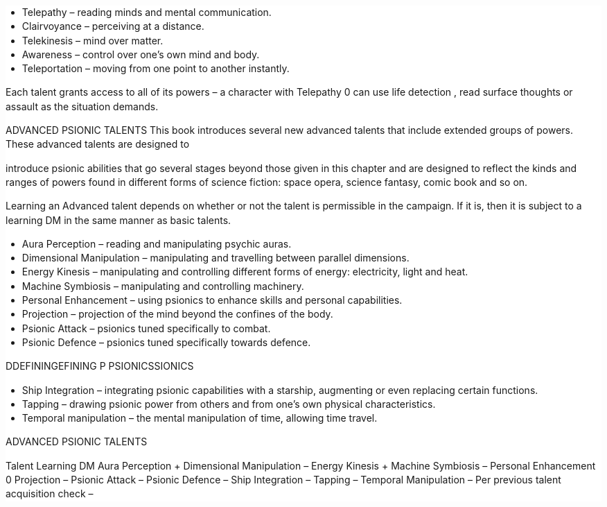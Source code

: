 - Telepathy – reading minds and mental communication.
- Clairvoyance – perceiving at a distance.
- Telekinesis – mind over matter.
- Awareness – control over one’s own mind and body.
- Teleportation – moving from one point to another instantly.

Each talent grants access to all of its powers – a character with Telepathy 0 can
use life detection , read surface thoughts or assault as the situation demands.

ADVANCED PSIONIC TALENTS
This book introduces several new advanced talents that include
extended groups of powers. These advanced talents are designed to

introduce psionic abilities that go several stages beyond those given
in this chapter and are designed to reflect the kinds and ranges of
powers found in different forms of science fiction: space opera,
science fantasy, comic book and so on.

Learning an Advanced talent depends on whether or not the talent
is permissible in the campaign. If it is, then it is subject to a learning
DM in the same manner as basic talents.

- Aura Perception – reading and manipulating psychic auras.
- Dimensional Manipulation – manipulating and travelling
    between parallel dimensions.
- Energy Kinesis – manipulating and controlling different forms
    of energy: electricity, light and heat.
- Machine Symbiosis – manipulating and controlling machinery.
- Personal Enhancement – using psionics to enhance skills and
    personal capabilities.
- Projection – projection of the mind beyond the confines of the body.
- Psionic Attack – psionics tuned specifically to combat.
- Psionic Defence – psionics tuned specifically towards defence.

DDEFININGEFINING P PSIONICSSIONICS

- Ship Integration – integrating psionic capabilities with a
    starship, augmenting or even replacing certain functions.
- Tapping – drawing psionic power from others and from one’s
    own physical characteristics.
- Temporal manipulation – the mental manipulation of time,
    allowing time travel.

ADVANCED PSIONIC TALENTS

Talent Learning DM
Aura Perception +
Dimensional Manipulation –
Energy Kinesis +
Machine Symbiosis –
Personal Enhancement 0
Projection –
Psionic Attack –
Psionic Defence –
Ship Integration –
Tapping –
Temporal Manipulation –
Per previous talent acquisition check –
